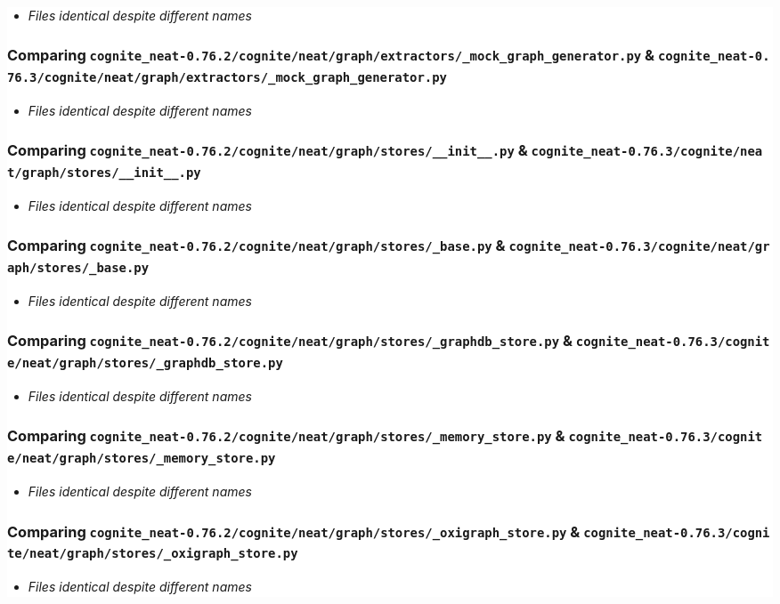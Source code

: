  * *Files identical despite different names*

### Comparing `cognite_neat-0.76.2/cognite/neat/graph/extractors/_mock_graph_generator.py` & `cognite_neat-0.76.3/cognite/neat/graph/extractors/_mock_graph_generator.py`

 * *Files identical despite different names*

### Comparing `cognite_neat-0.76.2/cognite/neat/graph/stores/__init__.py` & `cognite_neat-0.76.3/cognite/neat/graph/stores/__init__.py`

 * *Files identical despite different names*

### Comparing `cognite_neat-0.76.2/cognite/neat/graph/stores/_base.py` & `cognite_neat-0.76.3/cognite/neat/graph/stores/_base.py`

 * *Files identical despite different names*

### Comparing `cognite_neat-0.76.2/cognite/neat/graph/stores/_graphdb_store.py` & `cognite_neat-0.76.3/cognite/neat/graph/stores/_graphdb_store.py`

 * *Files identical despite different names*

### Comparing `cognite_neat-0.76.2/cognite/neat/graph/stores/_memory_store.py` & `cognite_neat-0.76.3/cognite/neat/graph/stores/_memory_store.py`

 * *Files identical despite different names*

### Comparing `cognite_neat-0.76.2/cognite/neat/graph/stores/_oxigraph_store.py` & `cognite_neat-0.76.3/cognite/neat/graph/stores/_oxigraph_store.py`

 * *Files identical despite different names*

